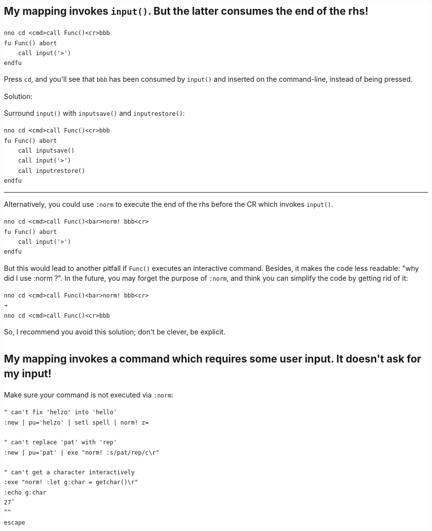 ## My mapping invokes `input()`.  But the latter consumes the end of the rhs!

    nno cd <cmd>call Func()<cr>bbb
    fu Func() abort
        call input('>')
    endfu

Press  `cd`, and  you'll  see that  `bbb`  has been  consumed  by `input()`  and
inserted on the command-line, instead of being pressed.

Solution:

Surround `input()` with `inputsave()` and `inputrestore()`:

    nno cd <cmd>call Func()<cr>bbb
    fu Func() abort
        call inputsave()
        call input('>')
        call inputrestore()
    endfu

---

Alternatively, you could use `:norm` to execute the end of the rhs before the CR
which invokes `input()`.

    nno cd <cmd>call Func()<bar>norm! bbb<cr>
    fu Func() abort
        call input('>')
    endfu

But this would lead to another pitfall if `Func()` executes an interactive command.
Besides, it makes the code less readable: "why did I use :norm ?".
In the future, you may forget the purpose of `:norm`, and think you can simplify
the code by getting rid of it:

    nno cd <cmd>call Func()<bar>norm! bbb<cr>
    →
    nno cd <cmd>call Func()<cr>bbb

So, I recommend you avoid this solution; don't be clever, be explicit.

## My mapping invokes a command which requires some user input.  It doesn't ask for my input!

Make sure your command is not executed via `:norm`:

    " can't fix 'helzo' into 'hello'
    :new | pu='helzo' | setl spell | norm! z=

    " can't replace 'pat' with 'rep'
    :new | pu='pat' | exe "norm! :s/pat/rep/c\r"

    " can't get a character interactively
    :exe "norm! :let g:char = getchar()\r"
    :echo g:char
    27˜
    ^^
    escape
